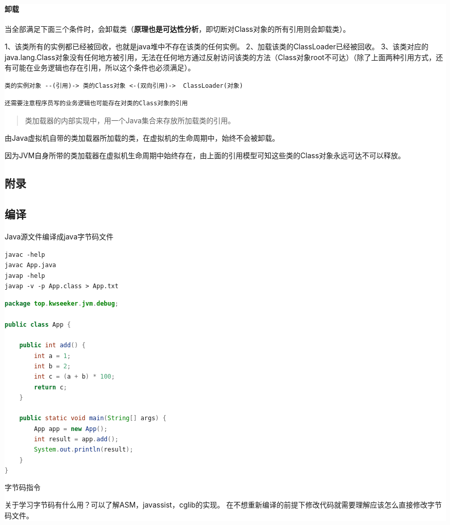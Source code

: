 #### 卸载

当全部满足下面三个条件时，会卸载类（**原理也是可达性分析**，即切断对Class对象的所有引用则会卸载类）。

1、该类所有的实例都已经被回收，也就是java堆中不存在该类的任何实例。
2、加载该类的ClassLoader已经被回收。
3、该类对应的java.lang.Class对象没有任何地方被引用，无法在任何地方通过反射访问该类的方法（Class对象root不可达）（除了上面两种引用方式，还有可能在业务逻辑也存在引用，所以这个条件也必须满足）。

`类的实例对象 --(引用)-> 类的Class对象 <-(双向引用)->  ClassLoader(对象)`

`还需要注意程序员写的业务逻辑也可能存在对类的Class对象的引用`

>类加载器的内部实现中，用一个Java集合来存放所加载类的引用。

由Java虚拟机自带的类加载器所加载的类，在虚拟机的生命周期中，始终不会被卸载。

因为JVM自身所带的类加载器在虚拟机生命周期中始终存在，由上面的引用模型可知这些类的Class对象永远可达不可以释放。

## 附录

## 编译

Java源文件编译成java字节码文件
    
```
javac -help
javac App.java
javap -help
javap -v -p App.class > App.txt
```

```java
package top.kwseeker.jvm.debug;

public class App {

    public int add() {
        int a = 1;
        int b = 2;
        int c = (a + b) * 100;
        return c;
    }

    public static void main(String[] args) {
        App app = new App();
        int result = app.add();
        System.out.println(result);
    }
}

```

字节码指令

关于学习字节码有什么用？可以了解ASM，javassist，cglib的实现。
在不想重新编译的前提下修改代码就需要理解应该怎么直接修改字节码文件。
